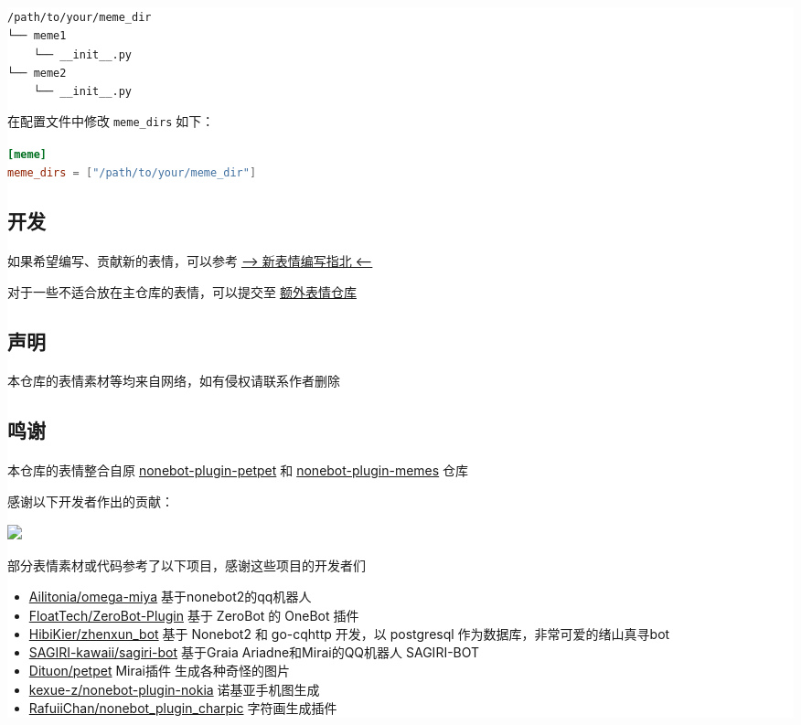 ```
/path/to/your/meme_dir
└── meme1
    └── __init__.py
└── meme2
    └── __init__.py
```

在配置文件中修改 `meme_dirs` 如下：

```toml
[meme]
meme_dirs = ["/path/to/your/meme_dir"]
```

## 开发

如果希望编写、贡献新的表情，可以参考 [--> 新表情编写指北 <--](docs/develop.md)

对于一些不适合放在主仓库的表情，可以提交至 [额外表情仓库](https://github.com/MeetWq/meme-generator-contrib)

## 声明

本仓库的表情素材等均来自网络，如有侵权请联系作者删除

## 鸣谢

本仓库的表情整合自原 [nonebot-plugin-petpet](https://github.com/noneplugin/nonebot-plugin-petpet) 和 [nonebot-plugin-memes](https://github.com/noneplugin/nonebot-plugin-memes) 仓库

感谢以下开发者作出的贡献：

<a href="https://github.com/noneplugin/nonebot-plugin-petpet/graphs/contributors">
  <img src="https://contrib.rocks/image?repo=noneplugin/nonebot-plugin-petpet&max=1000" />
</a>

部分表情素材或代码参考了以下项目，感谢这些项目的开发者们

- [Ailitonia/omega-miya](https://github.com/Ailitonia/omega-miya) 基于nonebot2的qq机器人
- [FloatTech/ZeroBot-Plugin](https://github.com/FloatTech/ZeroBot-Plugin) 基于 ZeroBot 的 OneBot 插件
- [HibiKier/zhenxun_bot](https://github.com/HibiKier/zhenxun_bot) 基于 Nonebot2 和 go-cqhttp 开发，以 postgresql 作为数据库，非常可爱的绪山真寻bot
- [SAGIRI-kawaii/sagiri-bot](https://github.com/SAGIRI-kawaii/sagiri-bot) 基于Graia Ariadne和Mirai的QQ机器人 SAGIRI-BOT
- [Dituon/petpet](https://github.com/Dituon/petpet) Mirai插件 生成各种奇怪的图片
- [kexue-z/nonebot-plugin-nokia](https://github.com/kexue-z/nonebot-plugin-nokia) 诺基亚手机图生成
- [RafuiiChan/nonebot_plugin_charpic](https://github.com/RafuiiChan/nonebot_plugin_charpic) 字符画生成插件
